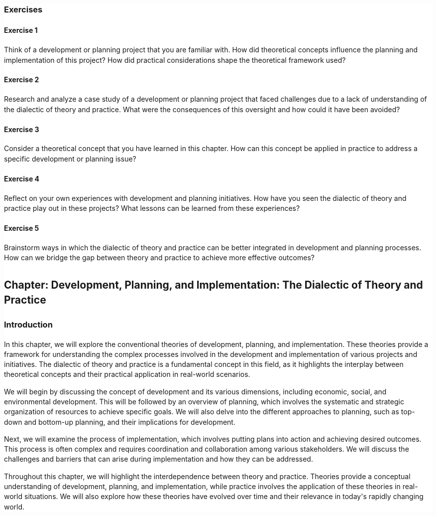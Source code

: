 ### Exercises
#### Exercise 1
Think of a development or planning project that you are familiar with. How did theoretical concepts influence the planning and implementation of this project? How did practical considerations shape the theoretical framework used?

#### Exercise 2
Research and analyze a case study of a development or planning project that faced challenges due to a lack of understanding of the dialectic of theory and practice. What were the consequences of this oversight and how could it have been avoided?

#### Exercise 3
Consider a theoretical concept that you have learned in this chapter. How can this concept be applied in practice to address a specific development or planning issue?

#### Exercise 4
Reflect on your own experiences with development and planning initiatives. How have you seen the dialectic of theory and practice play out in these projects? What lessons can be learned from these experiences?

#### Exercise 5
Brainstorm ways in which the dialectic of theory and practice can be better integrated in development and planning processes. How can we bridge the gap between theory and practice to achieve more effective outcomes?


## Chapter: Development, Planning, and Implementation: The Dialectic of Theory and Practice

### Introduction

In this chapter, we will explore the conventional theories of development, planning, and implementation. These theories provide a framework for understanding the complex processes involved in the development and implementation of various projects and initiatives. The dialectic of theory and practice is a fundamental concept in this field, as it highlights the interplay between theoretical concepts and their practical application in real-world scenarios.

We will begin by discussing the concept of development and its various dimensions, including economic, social, and environmental development. This will be followed by an overview of planning, which involves the systematic and strategic organization of resources to achieve specific goals. We will also delve into the different approaches to planning, such as top-down and bottom-up planning, and their implications for development.

Next, we will examine the process of implementation, which involves putting plans into action and achieving desired outcomes. This process is often complex and requires coordination and collaboration among various stakeholders. We will discuss the challenges and barriers that can arise during implementation and how they can be addressed.

Throughout this chapter, we will highlight the interdependence between theory and practice. Theories provide a conceptual understanding of development, planning, and implementation, while practice involves the application of these theories in real-world situations. We will also explore how these theories have evolved over time and their relevance in today's rapidly changing world.
